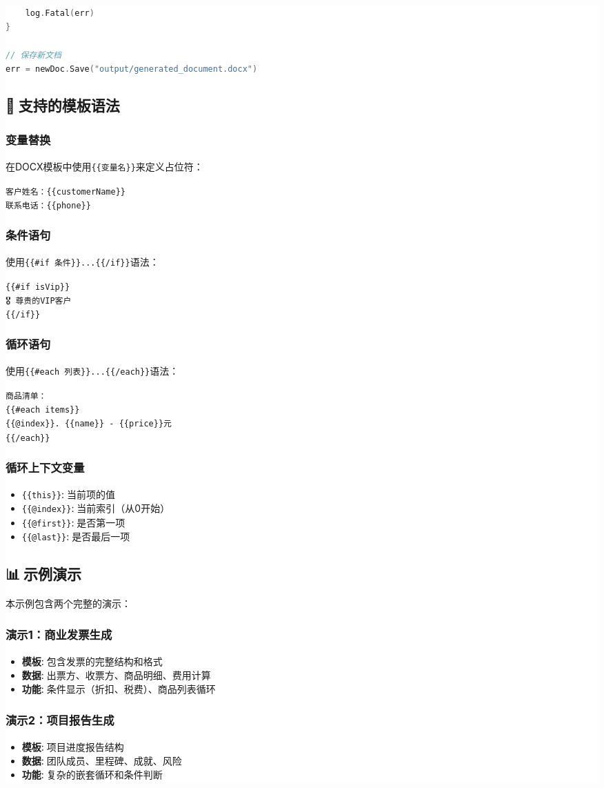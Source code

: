 ```go
    log.Fatal(err)
}

// 保存新文档
err = newDoc.Save("output/generated_document.docx")
```

## 🔧 支持的模板语法

### 变量替换
在DOCX模板中使用`{{变量名}}`来定义占位符：
```
客户姓名：{{customerName}}
联系电话：{{phone}}
```

### 条件语句
使用`{{#if 条件}}...{{/if}}`语法：
```
{{#if isVip}}
🎖️ 尊贵的VIP客户
{{/if}}
```

### 循环语句
使用`{{#each 列表}}...{{/each}}`语法：
```
商品清单：
{{#each items}}
{{@index}}. {{name}} - {{price}}元
{{/each}}
```

### 循环上下文变量
- `{{this}}`: 当前项的值
- `{{@index}}`: 当前索引（从0开始）
- `{{@first}}`: 是否第一项
- `{{@last}}`: 是否最后一项

## 📊 示例演示

本示例包含两个完整的演示：

### 演示1：商业发票生成
- **模板**: 包含发票的完整结构和格式
- **数据**: 出票方、收票方、商品明细、费用计算
- **功能**: 条件显示（折扣、税费）、商品列表循环

### 演示2：项目报告生成  
- **模板**: 项目进度报告结构
- **数据**: 团队成员、里程碑、成就、风险
- **功能**: 复杂的嵌套循环和条件判断
